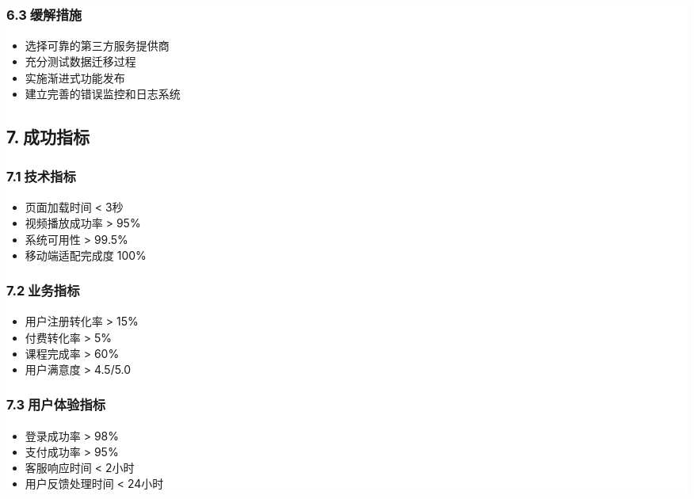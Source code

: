 ### 6.3 缓解措施
- 选择可靠的第三方服务提供商
- 充分测试数据迁移过程
- 实施渐进式功能发布
- 建立完善的错误监控和日志系统

## 7. 成功指标

### 7.1 技术指标
- 页面加载时间 < 3秒
- 视频播放成功率 > 95%
- 系统可用性 > 99.5%
- 移动端适配完成度 100%

### 7.2 业务指标
- 用户注册转化率 > 15%
- 付费转化率 > 5%
- 课程完成率 > 60%
- 用户满意度 > 4.5/5.0

### 7.3 用户体验指标
- 登录成功率 > 98%
- 支付成功率 > 95%
- 客服响应时间 < 2小时
- 用户反馈处理时间 < 24小时